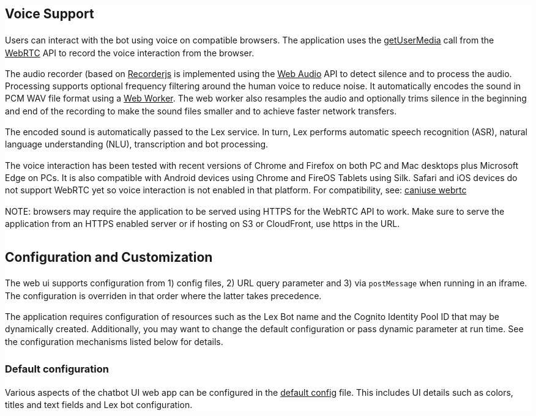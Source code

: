 ## Voice Support
Users can interact with the bot using voice on compatible browsers.
The application uses the
[getUserMedia](https://developer.mozilla.org/en-US/docs/Web/API/MediaDevices/getUserMedia)
call from the
[WebRTC](https://developer.mozilla.org/en-US/docs/Web/API/WebRTC_API)
API to record the voice interaction from the browser.

The audio recorder (based on
[Recorderjs](https://github.com/mattdiamond/Recorderjs)
is implemented using the
[Web Audio](https://developer.mozilla.org/en-US/docs/Web/API/Web_Audio_API)
API to detect silence and to process the audio. Processing supports
optional frequency filtering around the human voice to reduce noise.
It automatically encodes the sound in PCM WAV file format using a
[Web Worker](https://developer.mozilla.org/en-US/docs/Web/API/Web_Workers_API/Using_web_workers).
The web worker also resamples the audio and optionally trims silence in
the beginning and end of the recording to make the sound files smaller
and to achieve faster network transfers.

The encoded sound is automatically passed to the Lex service. In turn,
Lex performs automatic speech recognition (ASR), natural language
understanding (NLU), transcription and bot processing.

The voice interaction has been tested with recent versions of Chrome
and Firefox on both PC and Mac desktops plus Microsoft Edge on PCs. It
is also compatible with Android devices using Chrome and FireOS Tablets
using Silk. Safari and iOS devices do not support WebRTC yet so voice
interaction is not enabled in that platform. For compatibility, see:
[caniuse webrtc](http://caniuse.com/#search=webrtc)

NOTE: browsers may require the application to be served using HTTPS for
the WebRTC API to work. Make sure to serve the application from an HTTPS
enabled server or if hosting on S3 or CloudFront, use https in the URL.

## Configuration and Customization
The web ui supports configuration from 1) config files, 2) URL query
parameter and 3) via `postMessage` when running in an iframe. The
configuration is overriden in that order where the latter takes
precedence.

The application requires configuration of resources such as the Lex
Bot name and the Cognito Identity Pool ID that may be dynamically
created. Additionally, you may want to change the default configuration
or pass dynamic parameter at run time. See the configuration mechanisms
listed below for details.

### Default configuration
Various aspects of the chatbot UI web app can be configured in the
[default config](src/config/index.js) file. This includes UI details
such as colors, titles and text fields and Lex bot configuration.
